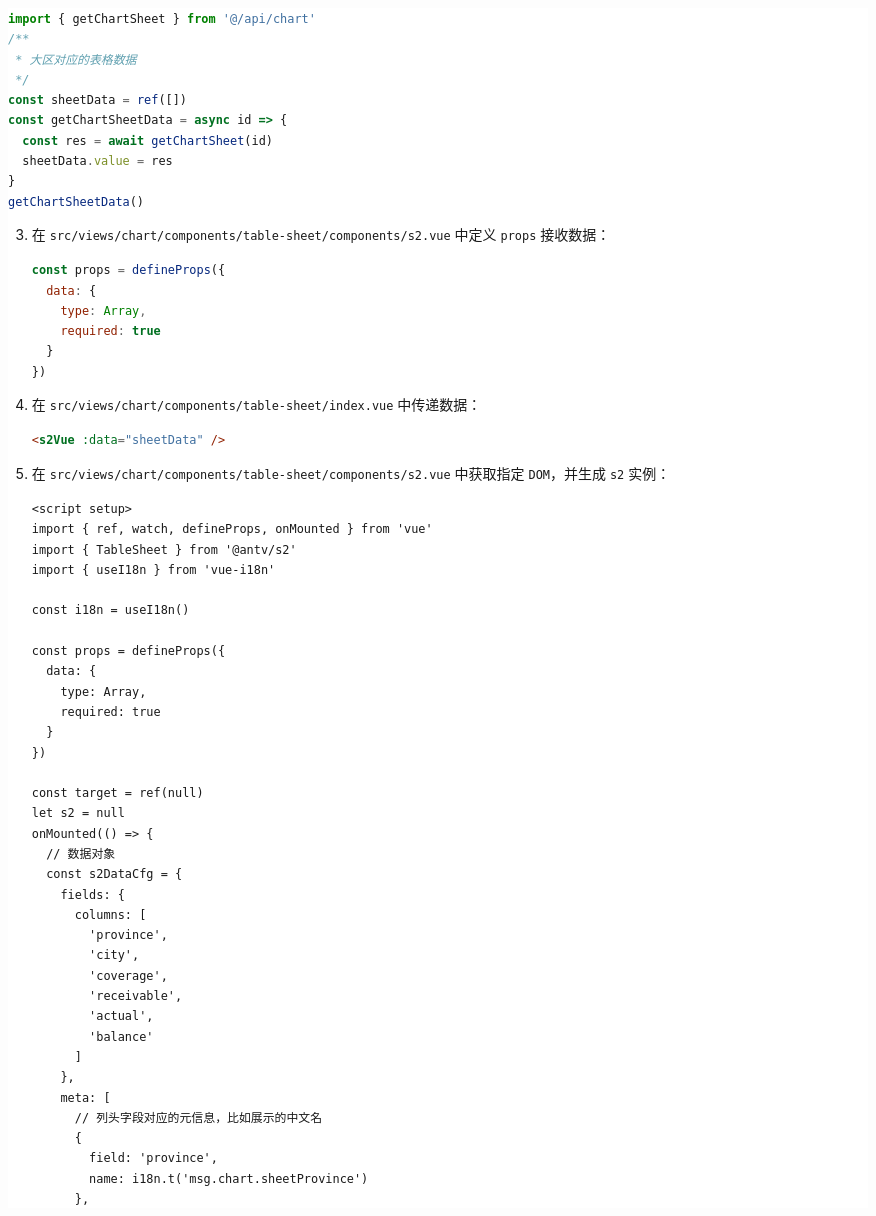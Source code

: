    ```js
   import { getChartSheet } from '@/api/chart'
   /**
    * 大区对应的表格数据
    */
   const sheetData = ref([])
   const getChartSheetData = async id => {
     const res = await getChartSheet(id)
     sheetData.value = res
   }
   getChartSheetData()
   ```

3. 在 `src/views/chart/components/table-sheet/components/s2.vue` 中定义 `props` 接收数据：

   ```js
   const props = defineProps({
     data: {
       type: Array,
       required: true
     }
   })
   ```

4. 在 `src/views/chart/components/table-sheet/index.vue` 中传递数据：

   ```html
   <s2Vue :data="sheetData" />
   ```

5. 在 `src/views/chart/components/table-sheet/components/s2.vue` 中获取指定 `DOM`，并生成 `s2` 实例：

   ```vue
   <script setup>
   import { ref, watch, defineProps, onMounted } from 'vue'
   import { TableSheet } from '@antv/s2'
   import { useI18n } from 'vue-i18n'
   
   const i18n = useI18n()
   
   const props = defineProps({
     data: {
       type: Array,
       required: true
     }
   })
   
   const target = ref(null)
   let s2 = null
   onMounted(() => {
     // 数据对象
     const s2DataCfg = {
       fields: {
         columns: [
           'province',
           'city',
           'coverage',
           'receivable',
           'actual',
           'balance'
         ]
       },
       meta: [
         // 列头字段对应的元信息，比如展示的中文名
         {
           field: 'province',
           name: i18n.t('msg.chart.sheetProvince')
         },
   ```